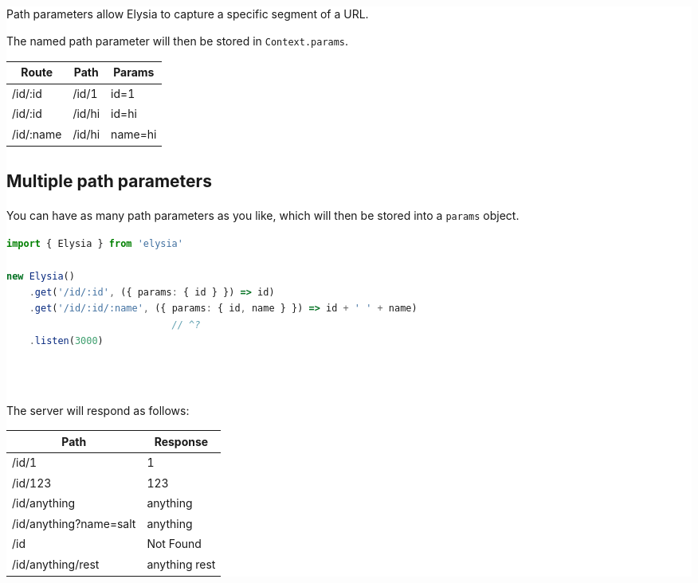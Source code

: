 Path parameters allow Elysia to capture a specific segment of a URL.

The named path parameter will then be stored in `Context.params`.

| Route     | Path   | Params  |
| --------- | ------ | ------- |
| /id/:id   | /id/1  | id=1    |
| /id/:id   | /id/hi | id=hi   |
| /id/:name | /id/hi | name=hi |

## Multiple path parameters

You can have as many path parameters as you like, which will then be stored into a `params` object.

```typescript twoslash
import { Elysia } from 'elysia'

new Elysia()
    .get('/id/:id', ({ params: { id } }) => id)
    .get('/id/:id/:name', ({ params: { id, name } }) => id + ' ' + name)
                             // ^?
    .listen(3000)
```

<br>
<br>

<Playground
  :elysia="demo7"
  :alias="{
    '/id/:id': '/id/1',
    '/id/:id/:name': '/id/anything/rest'
  }"
  :mock="{
    '/id/:id': {
      GET: '1'
    },
    '/id/:id/:name': {
      GET: 'anything rest'
    }
  }"
/>

The server will respond as follows:

| Path                   | Response      |
| ---------------------- | ------------- |
| /id/1                  | 1             |
| /id/123                | 123           |
| /id/anything           | anything      |
| /id/anything?name=salt | anything      |
| /id                    | Not Found     |
| /id/anything/rest      | anything rest |
